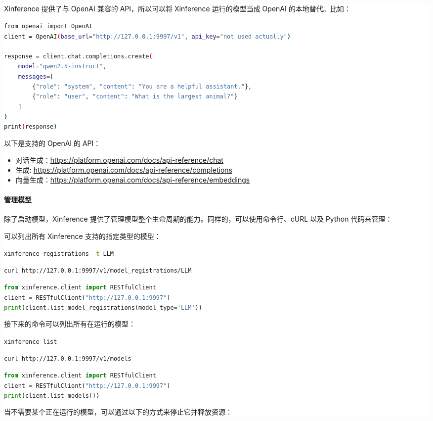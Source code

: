 Xinference 提供了与 OpenAI 兼容的 API，所以可以将 Xinference 运行的模型当成 OpenAI 的本地替代。比如：

```bash
from openai import OpenAI
client = OpenAI(base_url="http://127.0.0.1:9997/v1", api_key="not used actually")

response = client.chat.completions.create(
    model="qwen2.5-instruct",
    messages=[
        {"role": "system", "content": "You are a helpful assistant."},
        {"role": "user", "content": "What is the largest animal?"}
    ]
)
print(response)
```

以下是支持的 OpenAI 的 API：

- 对话生成：https://platform.openai.com/docs/api-reference/chat
- 生成: https://platform.openai.com/docs/api-reference/completions
- 向量生成：https://platform.openai.com/docs/api-reference/embeddings

#### 管理模型

除了启动模型，Xinference 提供了管理模型整个生命周期的能力。同样的，可以使用命令行、cURL 以及 Python 代码来管理：

可以列出所有 Xinference 支持的指定类型的模型：

```bash
xinference registrations -t LLM
```

```bash
curl http://127.0.0.1:9997/v1/model_registrations/LLM
```

```python
from xinference.client import RESTfulClient
client = RESTfulClient("http://127.0.0.1:9997")
print(client.list_model_registrations(model_type='LLM'))
```

接下来的命令可以列出所有在运行的模型：

```bash
xinference list
```

```bash
curl http://127.0.0.1:9997/v1/models
```

```python
from xinference.client import RESTfulClient
client = RESTfulClient("http://127.0.0.1:9997")
print(client.list_models())
```

当不需要某个正在运行的模型，可以通过以下的方式来停止它并释放资源：
